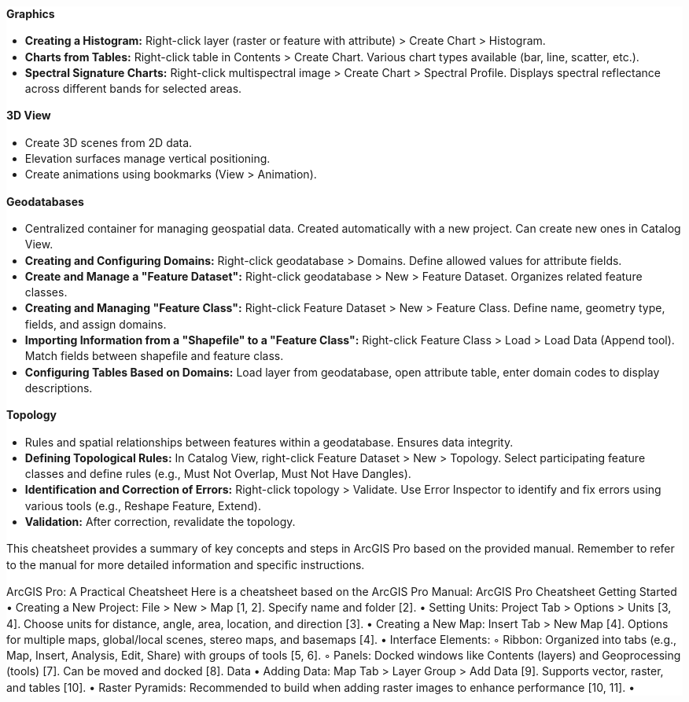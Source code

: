 **Graphics**

*   **Creating a Histogram:** Right-click layer (raster or feature with attribute) > Create Chart > Histogram.
*   **Charts from Tables:** Right-click table in Contents > Create Chart. Various chart types available (bar, line, scatter, etc.).
*   **Spectral Signature Charts:** Right-click multispectral image > Create Chart > Spectral Profile. Displays spectral reflectance across different bands for selected areas.

**3D View**

*   Create 3D scenes from 2D data.
*   Elevation surfaces manage vertical positioning.
*   Create animations using bookmarks (View > Animation).

**Geodatabases**

*   Centralized container for managing geospatial data. Created automatically with a new project. Can create new ones in Catalog View.
*   **Creating and Configuring Domains:** Right-click geodatabase > Domains. Define allowed values for attribute fields.
*   **Create and Manage a "Feature Dataset":** Right-click geodatabase > New > Feature Dataset. Organizes related feature classes.
*   **Creating and Managing "Feature Class":** Right-click Feature Dataset > New > Feature Class. Define name, geometry type, fields, and assign domains.
*   **Importing Information from a "Shapefile" to a "Feature Class":** Right-click Feature Class > Load > Load Data (Append tool). Match fields between shapefile and feature class.
*   **Configuring Tables Based on Domains:** Load layer from geodatabase, open attribute table, enter domain codes to display descriptions.

**Topology**

*   Rules and spatial relationships between features within a geodatabase. Ensures data integrity.
*   **Defining Topological Rules:** In Catalog View, right-click Feature Dataset > New > Topology. Select participating feature classes and define rules (e.g., Must Not Overlap, Must Not Have Dangles).
*   **Identification and Correction of Errors:** Right-click topology > Validate. Use Error Inspector to identify and fix errors using various tools (e.g., Reshape Feature, Extend).
*   **Validation:** After correction, revalidate the topology.

This cheatsheet provides a summary of key concepts and steps in ArcGIS Pro based on the provided manual. Remember to refer to the manual for more detailed information and specific instructions.

ArcGIS Pro: A Practical Cheatsheet
Here is a cheatsheet based on the ArcGIS Pro Manual:
ArcGIS Pro Cheatsheet
Getting Started
•
Creating a New Project: File > New > Map [1, 2]. Specify name and folder [2].
•
Setting Units: Project Tab > Options > Units [3, 4]. Choose units for distance, angle, area, location, and direction [3].
•
Creating a New Map: Insert Tab > New Map [4]. Options for multiple maps, global/local scenes, stereo maps, and basemaps [4].
•
Interface Elements:
◦
Ribbon: Organized into tabs (e.g., Map, Insert, Analysis, Edit, Share) with groups of tools [5, 6].
◦
Panels: Docked windows like Contents (layers) and Geoprocessing (tools) [7]. Can be moved and docked [8].
Data
•
Adding Data: Map Tab > Layer Group > Add Data [9]. Supports vector, raster, and tables [10].
•
Raster Pyramids: Recommended to build when adding raster images to enhance performance [10, 11].
•